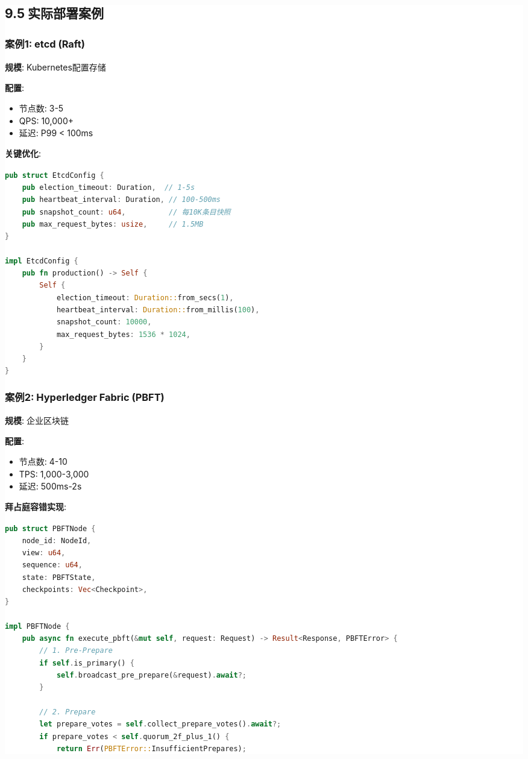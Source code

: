 
## 9.5 实际部署案例

### 案例1: etcd (Raft)

**规模**: Kubernetes配置存储

**配置**:

- 节点数: 3-5
- QPS: 10,000+
- 延迟: P99 < 100ms

**关键优化**:

```rust
pub struct EtcdConfig {
    pub election_timeout: Duration,  // 1-5s
    pub heartbeat_interval: Duration, // 100-500ms
    pub snapshot_count: u64,          // 每10K条目快照
    pub max_request_bytes: usize,     // 1.5MB
}

impl EtcdConfig {
    pub fn production() -> Self {
        Self {
            election_timeout: Duration::from_secs(1),
            heartbeat_interval: Duration::from_millis(100),
            snapshot_count: 10000,
            max_request_bytes: 1536 * 1024,
        }
    }
}
```

### 案例2: Hyperledger Fabric (PBFT)

**规模**: 企业区块链

**配置**:

- 节点数: 4-10
- TPS: 1,000-3,000
- 延迟: 500ms-2s

**拜占庭容错实现**:

```rust
pub struct PBFTNode {
    node_id: NodeId,
    view: u64,
    sequence: u64,
    state: PBFTState,
    checkpoints: Vec<Checkpoint>,
}

impl PBFTNode {
    pub async fn execute_pbft(&mut self, request: Request) -> Result<Response, PBFTError> {
        // 1. Pre-Prepare
        if self.is_primary() {
            self.broadcast_pre_prepare(&request).await?;
        }
        
        // 2. Prepare
        let prepare_votes = self.collect_prepare_votes().await?;
        if prepare_votes < self.quorum_2f_plus_1() {
            return Err(PBFTError::InsufficientPrepares);
```